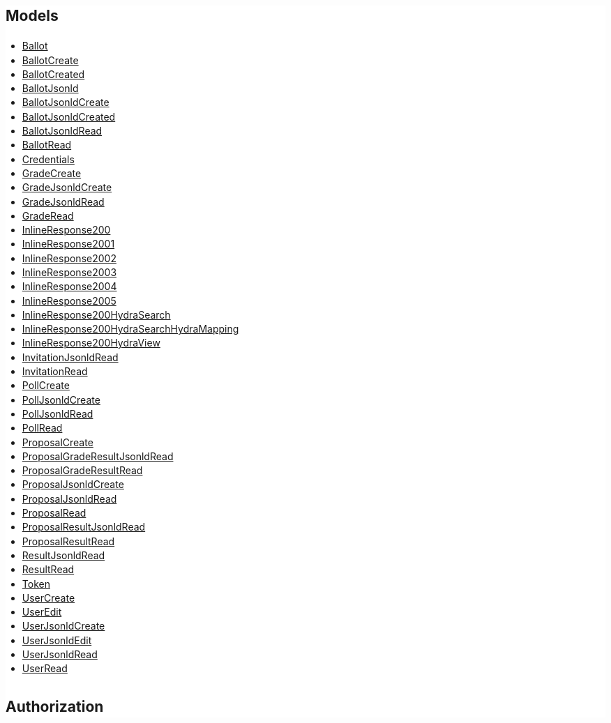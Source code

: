 ## Models

- [Ballot](docs/Model/Ballot.md)
- [BallotCreate](docs/Model/BallotCreate.md)
- [BallotCreated](docs/Model/BallotCreated.md)
- [BallotJsonld](docs/Model/BallotJsonld.md)
- [BallotJsonldCreate](docs/Model/BallotJsonldCreate.md)
- [BallotJsonldCreated](docs/Model/BallotJsonldCreated.md)
- [BallotJsonldRead](docs/Model/BallotJsonldRead.md)
- [BallotRead](docs/Model/BallotRead.md)
- [Credentials](docs/Model/Credentials.md)
- [GradeCreate](docs/Model/GradeCreate.md)
- [GradeJsonldCreate](docs/Model/GradeJsonldCreate.md)
- [GradeJsonldRead](docs/Model/GradeJsonldRead.md)
- [GradeRead](docs/Model/GradeRead.md)
- [InlineResponse200](docs/Model/InlineResponse200.md)
- [InlineResponse2001](docs/Model/InlineResponse2001.md)
- [InlineResponse2002](docs/Model/InlineResponse2002.md)
- [InlineResponse2003](docs/Model/InlineResponse2003.md)
- [InlineResponse2004](docs/Model/InlineResponse2004.md)
- [InlineResponse2005](docs/Model/InlineResponse2005.md)
- [InlineResponse200HydraSearch](docs/Model/InlineResponse200HydraSearch.md)
- [InlineResponse200HydraSearchHydraMapping](docs/Model/InlineResponse200HydraSearchHydraMapping.md)
- [InlineResponse200HydraView](docs/Model/InlineResponse200HydraView.md)
- [InvitationJsonldRead](docs/Model/InvitationJsonldRead.md)
- [InvitationRead](docs/Model/InvitationRead.md)
- [PollCreate](docs/Model/PollCreate.md)
- [PollJsonldCreate](docs/Model/PollJsonldCreate.md)
- [PollJsonldRead](docs/Model/PollJsonldRead.md)
- [PollRead](docs/Model/PollRead.md)
- [ProposalCreate](docs/Model/ProposalCreate.md)
- [ProposalGradeResultJsonldRead](docs/Model/ProposalGradeResultJsonldRead.md)
- [ProposalGradeResultRead](docs/Model/ProposalGradeResultRead.md)
- [ProposalJsonldCreate](docs/Model/ProposalJsonldCreate.md)
- [ProposalJsonldRead](docs/Model/ProposalJsonldRead.md)
- [ProposalRead](docs/Model/ProposalRead.md)
- [ProposalResultJsonldRead](docs/Model/ProposalResultJsonldRead.md)
- [ProposalResultRead](docs/Model/ProposalResultRead.md)
- [ResultJsonldRead](docs/Model/ResultJsonldRead.md)
- [ResultRead](docs/Model/ResultRead.md)
- [Token](docs/Model/Token.md)
- [UserCreate](docs/Model/UserCreate.md)
- [UserEdit](docs/Model/UserEdit.md)
- [UserJsonldCreate](docs/Model/UserJsonldCreate.md)
- [UserJsonldEdit](docs/Model/UserJsonldEdit.md)
- [UserJsonldRead](docs/Model/UserJsonldRead.md)
- [UserRead](docs/Model/UserRead.md)

## Authorization
